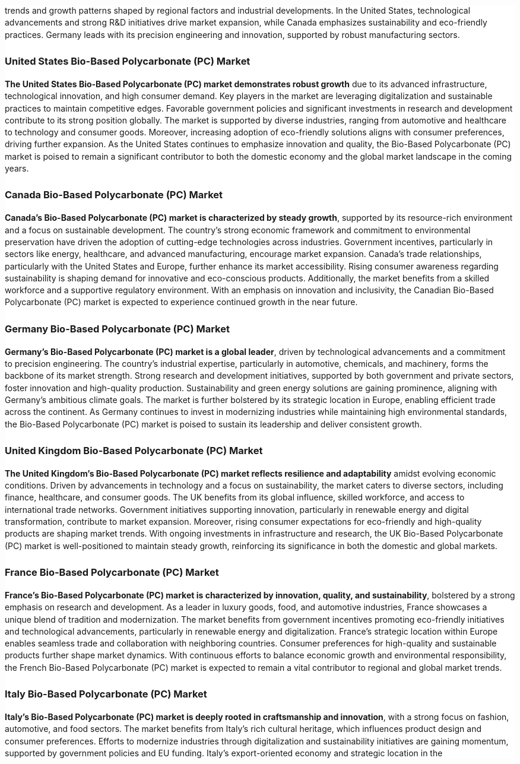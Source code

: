 trends and growth patterns shaped by regional factors and industrial developments. In the United States, technological advancements and strong R&amp;D initiatives drive market expansion, while Canada emphasizes sustainability and eco-friendly practices. Germany leads with its precision engineering and innovation, supported by robust manufacturing sectors.</span></em></p></blockquote><h3><strong>United States Bio-Based Polycarbonate (PC) Market</strong></h3><p><strong>The United States Bio-Based Polycarbonate (PC) market demonstrates robust growth</strong> due to its advanced infrastructure, technological innovation, and high consumer demand. Key players in the market are leveraging digitalization and sustainable practices to maintain competitive edges. Favorable government policies and significant investments in research and development contribute to its strong position globally. The market is supported by diverse industries, ranging from automotive and healthcare to technology and consumer goods. Moreover, increasing adoption of eco-friendly solutions aligns with consumer preferences, driving further expansion. As the United States continues to emphasize innovation and quality, the Bio-Based Polycarbonate (PC) market is poised to remain a significant contributor to both the domestic economy and the global market landscape in the coming years.</p><h3><strong>Canada Bio-Based Polycarbonate (PC) Market</strong></h3><p><strong>Canada&rsquo;s Bio-Based Polycarbonate (PC) market is characterized by steady growth</strong>, supported by its resource-rich environment and a focus on sustainable development. The country&rsquo;s strong economic framework and commitment to environmental preservation have driven the adoption of cutting-edge technologies across industries. Government incentives, particularly in sectors like energy, healthcare, and advanced manufacturing, encourage market expansion. Canada&rsquo;s trade relationships, particularly with the United States and Europe, further enhance its market accessibility. Rising consumer awareness regarding sustainability is shaping demand for innovative and eco-conscious products. Additionally, the market benefits from a skilled workforce and a supportive regulatory environment. With an emphasis on innovation and inclusivity, the Canadian Bio-Based Polycarbonate (PC) market is expected to experience continued growth in the near future.</p><h3><strong>Germany Bio-Based Polycarbonate (PC) Market</strong></h3><p><strong>Germany&rsquo;s Bio-Based Polycarbonate (PC) market is a global leader</strong>, driven by technological advancements and a commitment to precision engineering. The country&rsquo;s industrial expertise, particularly in automotive, chemicals, and machinery, forms the backbone of its market strength. Strong research and development initiatives, supported by both government and private sectors, foster innovation and high-quality production. Sustainability and green energy solutions are gaining prominence, aligning with Germany&rsquo;s ambitious climate goals. The market is further bolstered by its strategic location in Europe, enabling efficient trade across the continent. As Germany continues to invest in modernizing industries while maintaining high environmental standards, the Bio-Based Polycarbonate (PC) market is poised to sustain its leadership and deliver consistent growth.</p><h3><strong>United Kingdom Bio-Based Polycarbonate (PC) Market</strong></h3><p><strong>The United Kingdom&rsquo;s Bio-Based Polycarbonate (PC) market reflects resilience and adaptability</strong> amidst evolving economic conditions. Driven by advancements in technology and a focus on sustainability, the market caters to diverse sectors, including finance, healthcare, and consumer goods. The UK benefits from its global influence, skilled workforce, and access to international trade networks. Government initiatives supporting innovation, particularly in renewable energy and digital transformation, contribute to market expansion. Moreover, rising consumer expectations for eco-friendly and high-quality products are shaping market trends. With ongoing investments in infrastructure and research, the UK Bio-Based Polycarbonate (PC) market is well-positioned to maintain steady growth, reinforcing its significance in both the domestic and global markets.</p><h3><strong>France Bio-Based Polycarbonate (PC) Market</strong></h3><p><strong>France&rsquo;s Bio-Based Polycarbonate (PC) market is characterized by innovation, quality, and sustainability</strong>, bolstered by a strong emphasis on research and development. As a leader in luxury goods, food, and automotive industries, France showcases a unique blend of tradition and modernization. The market benefits from government incentives promoting eco-friendly initiatives and technological advancements, particularly in renewable energy and digitalization. France&rsquo;s strategic location within Europe enables seamless trade and collaboration with neighboring countries. Consumer preferences for high-quality and sustainable products further shape market dynamics. With continuous efforts to balance economic growth and environmental responsibility, the French Bio-Based Polycarbonate (PC) market is expected to remain a vital contributor to regional and global market trends.</p><h3><strong>Italy Bio-Based Polycarbonate (PC) Market</strong></h3><p><strong>Italy&rsquo;s Bio-Based Polycarbonate (PC) market is deeply rooted in craftsmanship and innovation</strong>, with a strong focus on fashion, automotive, and food sectors. The market benefits from Italy&rsquo;s rich cultural heritage, which influences product design and consumer preferences. Efforts to modernize industries through digitalization and sustainability initiatives are gaining momentum, supported by government policies and EU funding. Italy&rsquo;s export-oriented economy and strategic location in the